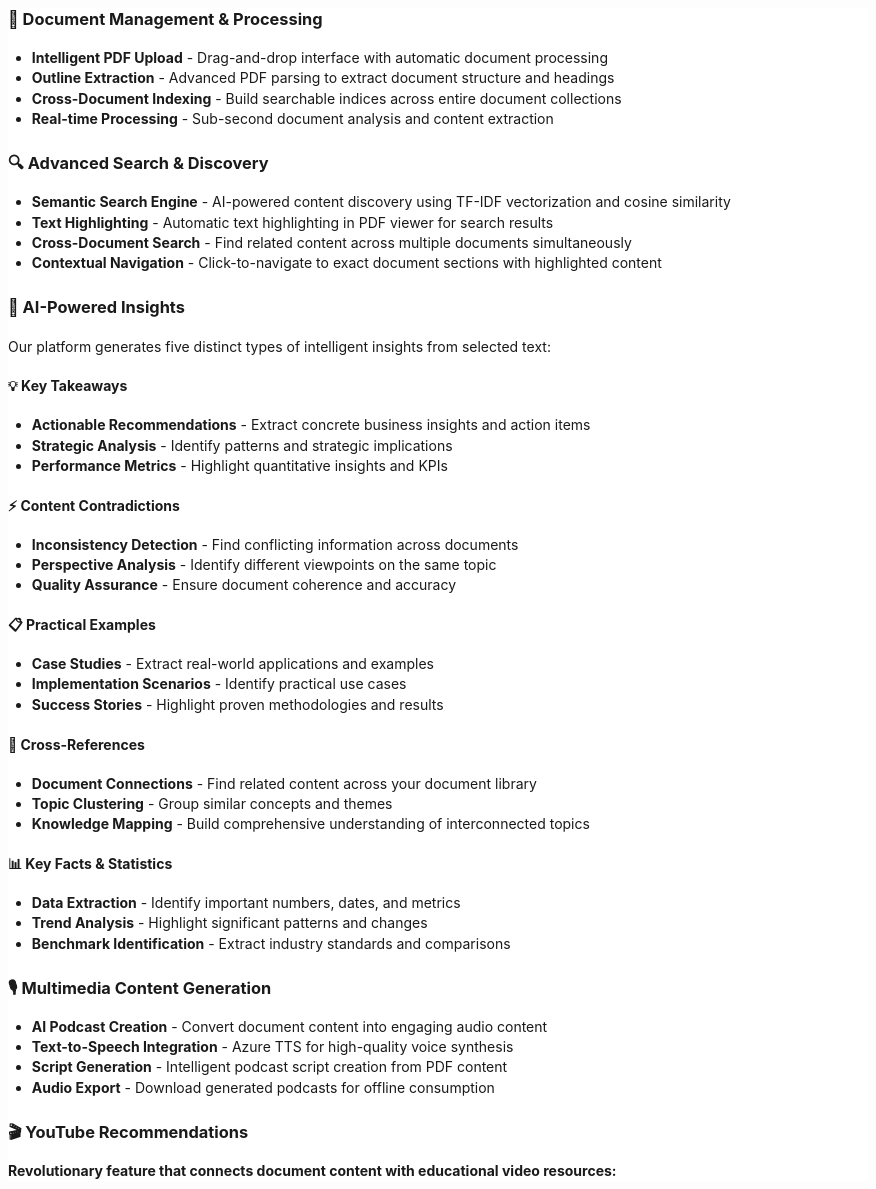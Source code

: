 ### 📄 Document Management & Processing
- **Intelligent PDF Upload** - Drag-and-drop interface with automatic document processing
- **Outline Extraction** - Advanced PDF parsing to extract document structure and headings
- **Cross-Document Indexing** - Build searchable indices across entire document collections
- **Real-time Processing** - Sub-second document analysis and content extraction

### 🔍 Advanced Search & Discovery
- **Semantic Search Engine** - AI-powered content discovery using TF-IDF vectorization and cosine similarity
- **Text Highlighting** - Automatic text highlighting in PDF viewer for search results
- **Cross-Document Search** - Find related content across multiple documents simultaneously
- **Contextual Navigation** - Click-to-navigate to exact document sections with highlighted content

### 🤖 AI-Powered Insights
Our platform generates five distinct types of intelligent insights from selected text:

#### 💡 Key Takeaways
- **Actionable Recommendations** - Extract concrete business insights and action items
- **Strategic Analysis** - Identify patterns and strategic implications
- **Performance Metrics** - Highlight quantitative insights and KPIs

#### ⚡ Content Contradictions
- **Inconsistency Detection** - Find conflicting information across documents
- **Perspective Analysis** - Identify different viewpoints on the same topic
- **Quality Assurance** - Ensure document coherence and accuracy

#### 📋 Practical Examples
- **Case Studies** - Extract real-world applications and examples
- **Implementation Scenarios** - Identify practical use cases
- **Success Stories** - Highlight proven methodologies and results

#### 🔗 Cross-References
- **Document Connections** - Find related content across your document library
- **Topic Clustering** - Group similar concepts and themes
- **Knowledge Mapping** - Build comprehensive understanding of interconnected topics

#### 📊 Key Facts & Statistics
- **Data Extraction** - Identify important numbers, dates, and metrics
- **Trend Analysis** - Highlight significant patterns and changes
- **Benchmark Identification** - Extract industry standards and comparisons

### 🎙️ Multimedia Content Generation
- **AI Podcast Creation** - Convert document content into engaging audio content
- **Text-to-Speech Integration** - Azure TTS for high-quality voice synthesis
- **Script Generation** - Intelligent podcast script creation from PDF content
- **Audio Export** - Download generated podcasts for offline consumption

### 🎬 YouTube Recommendations
**Revolutionary feature that connects document content with educational video resources:**
